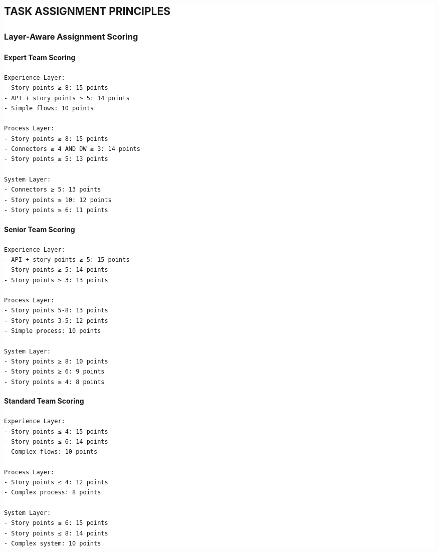
##  TASK ASSIGNMENT PRINCIPLES

### **Layer-Aware Assignment Scoring**

#### **Expert Team Scoring**
```
Experience Layer:
- Story points ≥ 8: 15 points
- API + story points ≥ 5: 14 points
- Simple flows: 10 points

Process Layer:
- Story points ≥ 8: 15 points
- Connectors ≥ 4 AND DW ≥ 3: 14 points
- Story points ≥ 5: 13 points

System Layer:
- Connectors ≥ 5: 13 points
- Story points ≥ 10: 12 points
- Story points ≥ 6: 11 points
```

#### **Senior Team Scoring**
```
Experience Layer:
- API + story points ≥ 5: 15 points
- Story points ≥ 5: 14 points
- Story points ≥ 3: 13 points

Process Layer:
- Story points 5-8: 13 points
- Story points 3-5: 12 points
- Simple process: 10 points

System Layer:
- Story points ≥ 8: 10 points
- Story points ≥ 6: 9 points
- Story points ≥ 4: 8 points
```

#### **Standard Team Scoring**
```
Experience Layer:
- Story points ≤ 4: 15 points
- Story points ≤ 6: 14 points
- Complex flows: 10 points

Process Layer:
- Story points ≤ 4: 12 points
- Complex process: 8 points

System Layer:
- Story points ≤ 6: 15 points
- Story points ≤ 8: 14 points
- Complex system: 10 points
```

